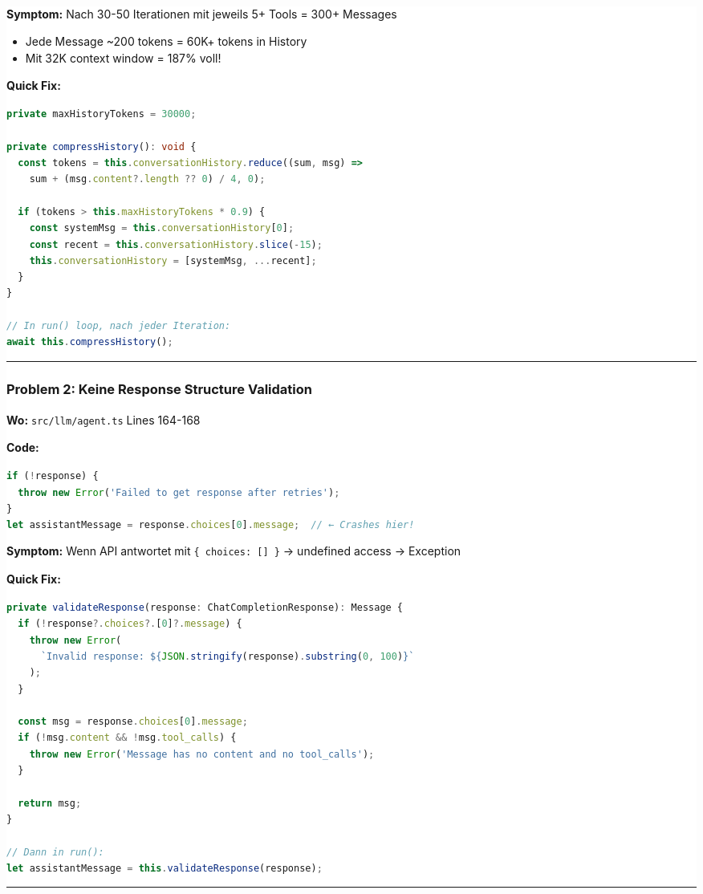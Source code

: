 **Symptom:** Nach 30-50 Iterationen mit jeweils 5+ Tools = 300+ Messages
- Jede Message ~200 tokens = 60K+ tokens in History
- Mit 32K context window = 187% voll!

**Quick Fix:**
```typescript
private maxHistoryTokens = 30000;

private compressHistory(): void {
  const tokens = this.conversationHistory.reduce((sum, msg) =>
    sum + (msg.content?.length ?? 0) / 4, 0);

  if (tokens > this.maxHistoryTokens * 0.9) {
    const systemMsg = this.conversationHistory[0];
    const recent = this.conversationHistory.slice(-15);
    this.conversationHistory = [systemMsg, ...recent];
  }
}

// In run() loop, nach jeder Iteration:
await this.compressHistory();
```

---

### Problem 2: Keine Response Structure Validation

**Wo:** `src/llm/agent.ts` Lines 164-168

**Code:**
```typescript
if (!response) {
  throw new Error('Failed to get response after retries');
}
let assistantMessage = response.choices[0].message;  // ← Crashes hier!
```

**Symptom:** Wenn API antwortet mit `{ choices: [] }` → undefined access → Exception

**Quick Fix:**
```typescript
private validateResponse(response: ChatCompletionResponse): Message {
  if (!response?.choices?.[0]?.message) {
    throw new Error(
      `Invalid response: ${JSON.stringify(response).substring(0, 100)}`
    );
  }

  const msg = response.choices[0].message;
  if (!msg.content && !msg.tool_calls) {
    throw new Error('Message has no content and no tool_calls');
  }

  return msg;
}

// Dann in run():
let assistantMessage = this.validateResponse(response);
```

---